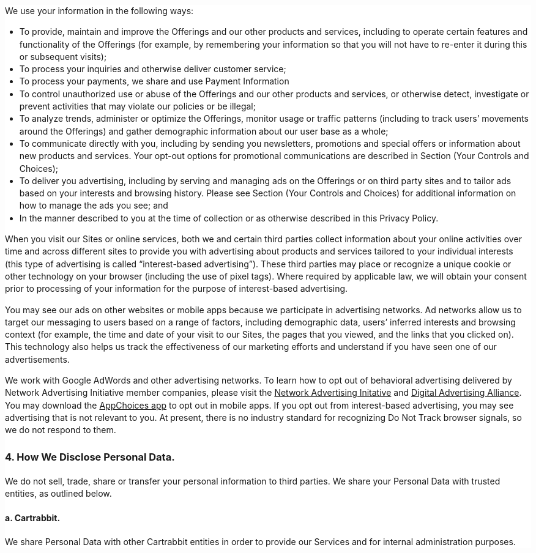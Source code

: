 We use your information in the following ways:

*   To provide, maintain and improve the Offerings and our other products and services, including to operate certain features and functionality of the Offerings (for example, by remembering your information so that you will not have to re-enter it during this or subsequent visits);
*   To process your inquiries and otherwise deliver customer service;
*   To process your payments, we share and use Payment Information
*   To control unauthorized use or abuse of the Offerings and our other products and services, or otherwise detect, investigate or prevent activities that may violate our policies or be illegal;
*   To analyze trends, administer or optimize the Offerings, monitor usage or traffic patterns (including to track users’ movements around the Offerings) and gather demographic information about our user base as a whole;
*   To communicate directly with you, including by sending you newsletters, promotions and special offers or information about new products and services. Your opt-out options for promotional communications are described in Section (Your Controls and Choices);
*   To deliver you advertising, including by serving and managing ads on the Offerings or on third party sites and to tailor ads based on your interests and browsing history. Please see Section (Your Controls and Choices) for additional information on how to manage the ads you see; and
*   In the manner described to you at the time of collection or as otherwise described in this Privacy Policy.

When you visit our Sites or online services, both we and certain third parties collect information about your online activities over time and across different sites to provide you with advertising about products and services tailored to your individual interests (this type of advertising is called “interest-based advertising”). These third parties may place or recognize a unique cookie or other technology on your browser (including the use of pixel tags). Where required by applicable law, we will obtain your consent prior to processing of your information for the purpose of interest-based advertising.

You may see our ads on other websites or mobile apps because we participate in advertising networks. Ad networks allow us to target our messaging to users based on a range of factors, including demographic data, users’ inferred interests and browsing context (for example, the time and date of your visit to our Sites, the pages that you viewed, and the links that you clicked on). This technology also helps us track the effectiveness of our marketing efforts and understand if you have seen one of our advertisements.

We work with Google AdWords and other advertising networks. To learn how to opt out of behavioral advertising delivered by Network Advertising Initiative member companies, please visit the [Network Advertising Initative](http://optout.networkadvertising.org/?c=1#!/) and [Digital Advertising Alliance](http://www.aboutads.info/). You may download the [AppChoices app](https://youradchoices.com/appchoiceshttp://www.aboutads.info/) to opt out in mobile apps. If you opt out from interest-based advertising, you may see advertising that is not relevant to you. At present, there is no industry standard for recognizing Do Not Track browser signals, so we do not respond to them.

### 4\. How We Disclose Personal Data.

We do not sell, trade, share or transfer your personal information to third parties. We share your Personal Data with trusted entities, as outlined below.

#### a. Cartrabbit.

We share Personal Data with other Cartrabbit entities in order to provide our Services and for internal administration purposes.
